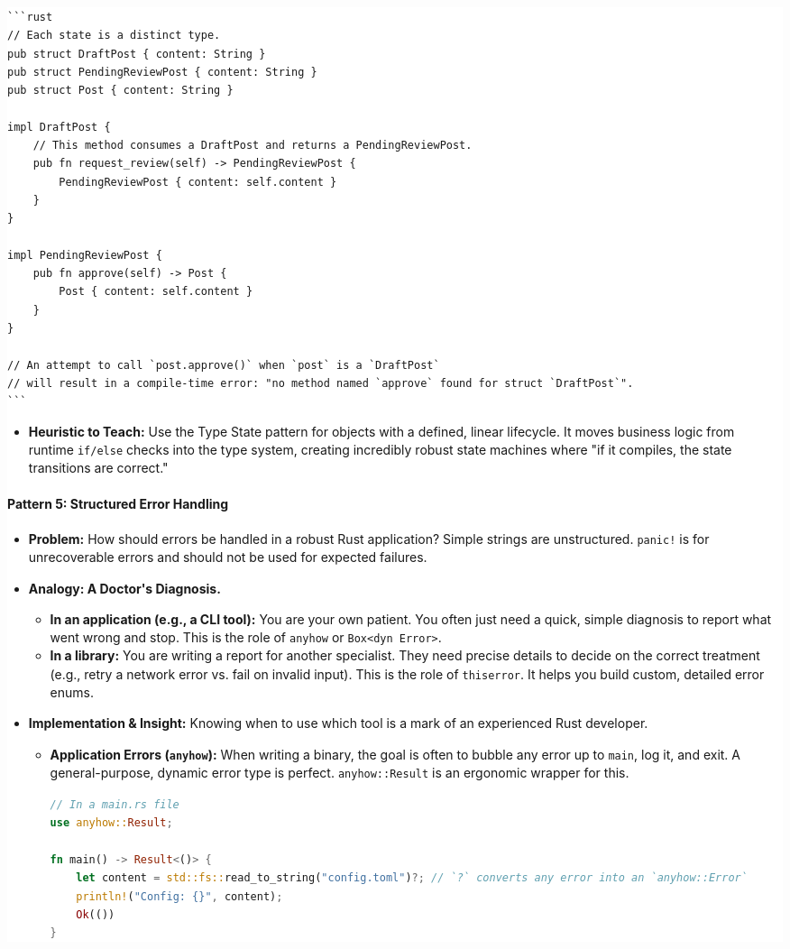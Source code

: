     ```rust
    // Each state is a distinct type.
    pub struct DraftPost { content: String }
    pub struct PendingReviewPost { content: String }
    pub struct Post { content: String }

    impl DraftPost {
        // This method consumes a DraftPost and returns a PendingReviewPost.
        pub fn request_review(self) -> PendingReviewPost {
            PendingReviewPost { content: self.content }
        }
    }

    impl PendingReviewPost {
        pub fn approve(self) -> Post {
            Post { content: self.content }
        }
    }

    // An attempt to call `post.approve()` when `post` is a `DraftPost`
    // will result in a compile-time error: "no method named `approve` found for struct `DraftPost`".
    ```

  * **Heuristic to Teach:** Use the Type State pattern for objects with a defined, linear lifecycle. It moves business logic from runtime `if/else` checks into the type system, creating incredibly robust state machines where "if it compiles, the state transitions are correct."

#### **Pattern 5: Structured Error Handling**

  * **Problem:** How should errors be handled in a robust Rust application? Simple strings are unstructured. `panic!` is for unrecoverable errors and should not be used for expected failures.

  * **Analogy: A Doctor's Diagnosis.**

      * **In an application (e.g., a CLI tool):** You are your own patient. You often just need a quick, simple diagnosis to report what went wrong and stop. This is the role of `anyhow` or `Box<dyn Error>`.
      * **In a library:** You are writing a report for another specialist. They need precise details to decide on the correct treatment (e.g., retry a network error vs. fail on invalid input). This is the role of `thiserror`. It helps you build custom, detailed error enums.

  * **Implementation & Insight:** Knowing when to use which tool is a mark of an experienced Rust developer.

      * **Application Errors (`anyhow`):** When writing a binary, the goal is often to bubble any error up to `main`, log it, and exit. A general-purpose, dynamic error type is perfect. `anyhow::Result` is an ergonomic wrapper for this.

        ```rust
        // In a main.rs file
        use anyhow::Result;

        fn main() -> Result<()> {
            let content = std::fs::read_to_string("config.toml")?; // `?` converts any error into an `anyhow::Error`
            println!("Config: {}", content);
            Ok(())
        }
        ```
